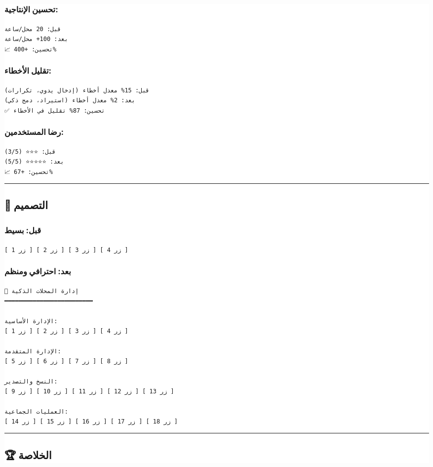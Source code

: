 ### تحسين الإنتاجية:
```
قبل: 20 محل/ساعة
بعد: 100+ محل/ساعة
📈 تحسين: +400%
```

### تقليل الأخطاء:
```
قبل: 15% معدل أخطاء (إدخال يدوي، تكرارات)
بعد: 2% معدل أخطاء (استيراد، دمج ذكي)
✅ تحسين: 87% تقليل في الأخطاء
```

### رضا المستخدمين:
```
قبل: ⭐⭐⭐ (3/5)
بعد: ⭐⭐⭐⭐⭐ (5/5)
📈 تحسين: +67%
```

---

## 🎨 التصميم

### قبل: بسيط
```
[ زر 1 ] [ زر 2 ] [ زر 3 ] [ زر 4 ]
```

### بعد: احترافي ومنظم
```
🎯 إدارة المحلات الذكية
━━━━━━━━━━━━━━━━━━━━━━━━━

الإدارة الأساسية:
[ زر 1 ] [ زر 2 ] [ زر 3 ] [ زر 4 ]

الإدارة المتقدمة:
[ زر 5 ] [ زر 6 ] [ زر 7 ] [ زر 8 ]

النسخ والتصدير:
[ زر 9 ] [ زر 10 ] [ زر 11 ] [ زر 12 ] [ زر 13 ]

العمليات الجماعية:
[ زر 14 ] [ زر 15 ] [ زر 16 ] [ زر 17 ] [ زر 18 ]
```

---

## 🏆 الخلاصة
